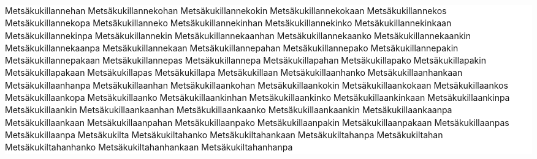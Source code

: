 Metsäkukillannehan
Metsäkukillannekohan
Metsäkukillannekokin
Metsäkukillannekokaan
Metsäkukillannekos
Metsäkukillannekopa
Metsäkukillanneko
Metsäkukillannekinhan
Metsäkukillannekinko
Metsäkukillannekinkaan
Metsäkukillannekinpa
Metsäkukillannekin
Metsäkukillannekaanhan
Metsäkukillannekaanko
Metsäkukillannekaankin
Metsäkukillannekaanpa
Metsäkukillannekaan
Metsäkukillannepahan
Metsäkukillannepako
Metsäkukillannepakin
Metsäkukillannepakaan
Metsäkukillannepas
Metsäkukillannepa
Metsäkukillapahan
Metsäkukillapako
Metsäkukillapakin
Metsäkukillapakaan
Metsäkukillapas
Metsäkukillapa
Metsäkukillaan
Metsäkukillaanhanko
Metsäkukillaanhankaan
Metsäkukillaanhanpa
Metsäkukillaanhan
Metsäkukillaankohan
Metsäkukillaankokin
Metsäkukillaankokaan
Metsäkukillaankos
Metsäkukillaankopa
Metsäkukillaanko
Metsäkukillaankinhan
Metsäkukillaankinko
Metsäkukillaankinkaan
Metsäkukillaankinpa
Metsäkukillaankin
Metsäkukillaankaanhan
Metsäkukillaankaanko
Metsäkukillaankaankin
Metsäkukillaankaanpa
Metsäkukillaankaan
Metsäkukillaanpahan
Metsäkukillaanpako
Metsäkukillaanpakin
Metsäkukillaanpakaan
Metsäkukillaanpas
Metsäkukillaanpa
Metsäkukilta
Metsäkukiltahanko
Metsäkukiltahankaan
Metsäkukiltahanpa
Metsäkukiltahan
Metsäkukiltahanhanko
Metsäkukiltahanhankaan
Metsäkukiltahanhanpa